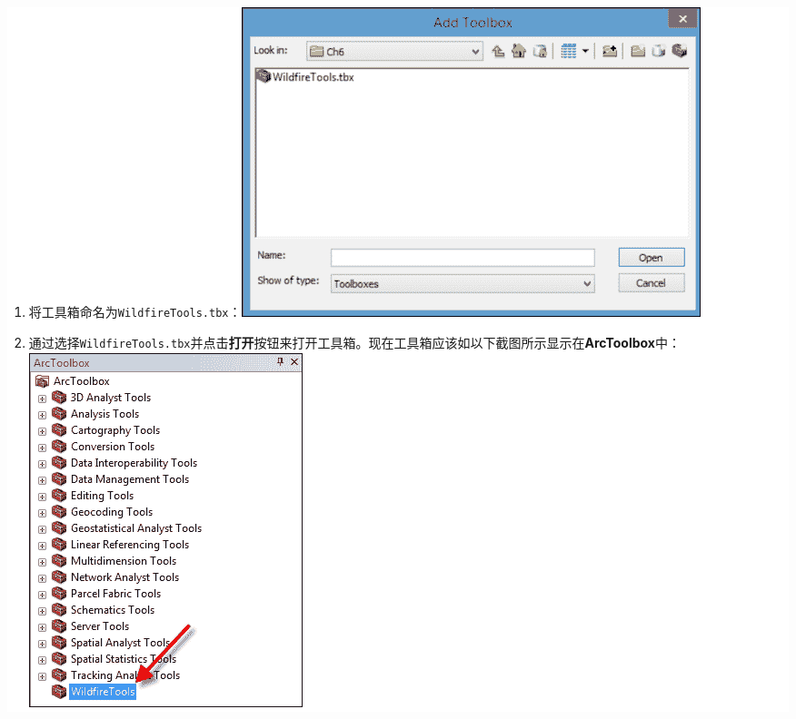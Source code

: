 1.  将工具箱命名为`WildfireTools.tbx`：![如何操作…](img/B04314_06_2.jpg)

1.  通过选择`WildfireTools.tbx`并点击**打开**按钮来打开工具箱。现在工具箱应该如以下截图所示显示在**ArcToolbox**中：![如何操作…](img/B04314_06_14.jpg)
